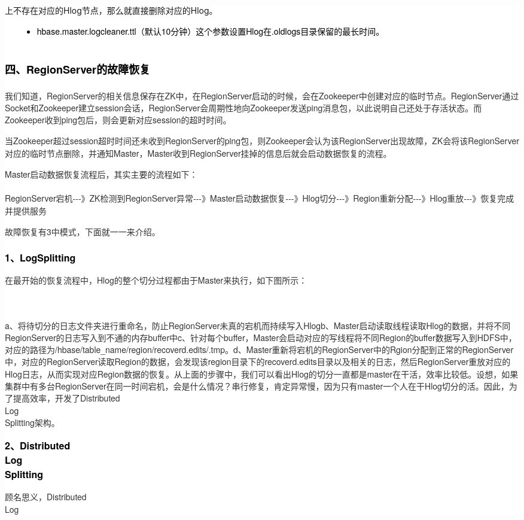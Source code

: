 上不存在对应的Hlog节点，那么就直接删除对应的Hlog。<br style="margin:0px;padding:0px;"></li></ul><p></p><ul style="margin-bottom:0px;margin-left:30px;color:rgb(0,0,0);font-family:'Helvetica Neue', Helvetica, Verdana, Arial, sans-serif;font-size:14px;text-align:left;background-color:rgb(255,255,255);"><li style="margin-top:0px;margin-bottom:1em;margin-left:0px;padding:0px;">hbase.master.logcleaner.ttl（默认10分钟）这个参数设置Hlog在.oldlogs目录保留的最长时间。</li></ul><p></p><p></p><h2 style="color:rgb(0,0,0);margin-top:40px;margin-bottom:20px;font-size:18px;line-height:1.5;padding:0px;list-style:inherit;min-height:1.5em;font-family:'PingFangSC-Light', 'hiragino sans gb', 'helvetica neue', 'microsoft yahei ui', 'microsoft yahei', simsun, arial, sans-serif;white-space:pre-wrap;">四、RegionServer的故障恢复</h2><p style="color:rgb(51,51,51);min-height:1.8em;margin-top:15px;margin-bottom:15px;list-style:inherit;font-family:'PingFangSC-Light', 'hiragino sans gb', 'helvetica neue', 'microsoft yahei ui', 'microsoft yahei', simsun, arial, sans-serif;white-space:pre-wrap;">我们知道，RegionServer的相关信息保存在ZK中，在RegionServer启动的时候，会在Zookeeper中创建对应的临时节点。RegionServer通过Socket和Zookeeper建立session会话，RegionServer会周期性地向Zookeeper发送ping消息包，以此说明自己还处于存活状态。而Zookeeper收到ping包后，则会更新对应session的超时时间。</p><p style="color:rgb(51,51,51);min-height:1.8em;margin-top:15px;margin-bottom:15px;list-style:inherit;font-family:'PingFangSC-Light', 'hiragino sans gb', 'helvetica neue', 'microsoft yahei ui', 'microsoft yahei', simsun, arial, sans-serif;white-space:pre-wrap;">当Zookeeper超过session超时时间还未收到RegionServer的ping包，则Zookeeper会认为该RegionServer出现故障，ZK会将该RegionServer对应的临时节点删除，并通知Master，Master收到RegionServer挂掉的信息后就会启动数据恢复的流程。</p><p style="color:rgb(51,51,51);min-height:1.8em;margin-top:15px;margin-bottom:15px;list-style:inherit;font-family:'PingFangSC-Light', 'hiragino sans gb', 'helvetica neue', 'microsoft yahei ui', 'microsoft yahei', simsun, arial, sans-serif;white-space:pre-wrap;">Master启动数据恢复流程后，其实主要的流程如下：</p><p style="color:rgb(51,51,51);min-height:1.8em;margin-top:15px;margin-bottom:15px;list-style:inherit;font-family:'PingFangSC-Light', 'hiragino sans gb', 'helvetica neue', 'microsoft yahei ui', 'microsoft yahei', simsun, arial, sans-serif;white-space:pre-wrap;">RegionServer宕机---》ZK检测到RegionServer异常---》Master启动数据恢复---》Hlog切分---》Region重新分配---》Hlog重放---》恢复完成并提供服务</p><p style="color:rgb(51,51,51);min-height:1.8em;margin-top:15px;margin-bottom:15px;list-style:inherit;font-family:'PingFangSC-Light', 'hiragino sans gb', 'helvetica neue', 'microsoft yahei ui', 'microsoft yahei', simsun, arial, sans-serif;white-space:pre-wrap;">故障恢复有3中模式，下面就一一来介绍。</p><h3 style="color:rgb(0,0,0);margin-top:17px;margin-bottom:8px;font-size:16px;line-height:1.5;padding:0px;list-style:inherit;min-height:1.5em;font-family:'PingFangSC-Light', 'hiragino sans gb', 'helvetica neue', 'microsoft yahei ui', 'microsoft yahei', simsun, arial, sans-serif;white-space:pre-wrap;">1、LogSplitting</h3><p style="color:rgb(51,51,51);min-height:1.8em;margin-top:15px;margin-bottom:15px;list-style:inherit;font-family:'PingFangSC-Light', 'hiragino sans gb', 'helvetica neue', 'microsoft yahei ui', 'microsoft yahei', simsun, arial, sans-serif;white-space:pre-wrap;">在最开始的恢复流程中，Hlog的整个切分过程都由于Master来执行，如下图所示：</p><div class="image-block" style="margin:0px;padding:0px;list-style:inherit;"><span style="list-style:inherit;"><img src="https://blog-10039692.file.myqcloud.com/1506396299132_5759_1506396301389.png" alt="" style="margin-right:auto;margin-bottom:0px;margin-left:auto;border:0px;list-style:inherit;height:auto;background-color:rgb(255,255,255);"></span></div><p style="color:rgb(51,51,51);min-height:1.8em;margin-top:15px;margin-bottom:15px;list-style:inherit;font-family:'PingFangSC-Light', 'hiragino sans gb', 'helvetica neue', 'microsoft yahei ui', 'microsoft yahei', simsun, arial, sans-serif;white-space:pre-wrap;">a、将待切分的日志文件夹进行重命名，防止RegionServer未真的宕机而持续写入Hlogb、Master启动读取线程读取Hlog的数据，并将不同RegionServer的日志写入到不通的内存buffer中c、针对每个buffer，Master会启动对应的写线程将不同Region的buffer数据写入到HDFS中，对应的路径为/hbase/table_name/region/recoverd.edits/.tmp。d、Master重新将宕机的RegionServer中的Rgion分配到正常的RegionServer中，对应的RegionServer读取Region的数据，会发现该region目录下的recoverd.edits目录以及相关的日志，然后RegionServer重放对应的Hlog日志，从而实现对应Region数据的恢复。从上面的步骤中，我们可以看出Hlog的切分一直都是master在干活，效率比较低。设想，如果集群中有多台RegionServer在同一时间宕机，会是什么情况？串行修复，肯定异常慢，因为只有master一个人在干Hlog切分的活。因此，为了提高效率，开发了Distributed Log Splitting架构。</p><h3 style="color:rgb(0,0,0);margin-top:17px;margin-bottom:8px;font-size:16px;line-height:1.5;padding:0px;list-style:inherit;min-height:1.5em;font-family:'PingFangSC-Light', 'hiragino sans gb', 'helvetica neue', 'microsoft yahei ui', 'microsoft yahei', simsun, arial, sans-serif;white-space:pre-wrap;">2、Distributed Log Splitting</h3><p style="color:rgb(51,51,51);min-height:1.8em;margin-top:15px;margin-bottom:15px;list-style:inherit;font-family:'PingFangSC-Light', 'hiragino sans gb', 'helvetica neue', 'microsoft yahei ui', 'microsoft yahei', simsun, arial, sans-serif;white-space:pre-wrap;">顾名思义，Distributed Log